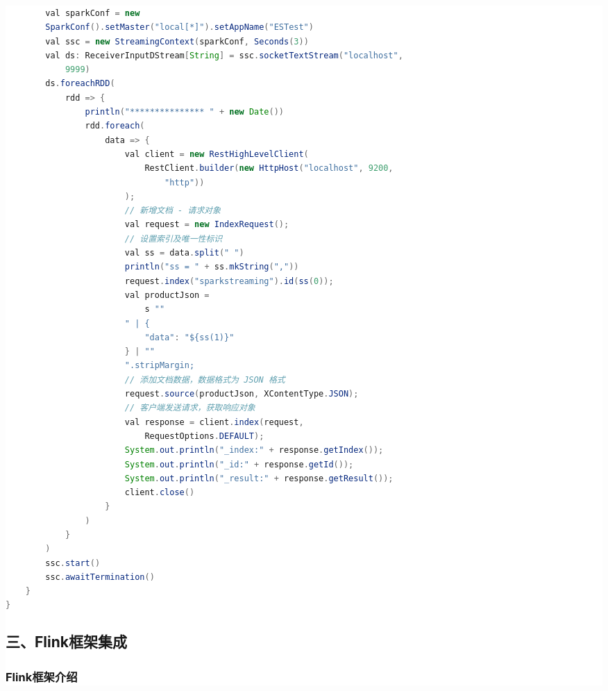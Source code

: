 ```java
        val sparkConf = new
        SparkConf().setMaster("local[*]").setAppName("ESTest")
        val ssc = new StreamingContext(sparkConf, Seconds(3))
        val ds: ReceiverInputDStream[String] = ssc.socketTextStream("localhost",
            9999)
        ds.foreachRDD(
            rdd => {
                println("*************** " + new Date())
                rdd.foreach(
                    data => {
                        val client = new RestHighLevelClient(
                            RestClient.builder(new HttpHost("localhost", 9200,
                                "http"))
                        );
                        // 新增文档 - 请求对象
                        val request = new IndexRequest();
                        // 设置索引及唯一性标识
                        val ss = data.split(" ")
                        println("ss = " + ss.mkString(","))
                        request.index("sparkstreaming").id(ss(0));
                        val productJson =
                            s ""
                        " | {
                            "data": "${ss(1)}"
                        } | ""
                        ".stripMargin;
                        // 添加文档数据，数据格式为 JSON 格式
                        request.source(productJson, XContentType.JSON);
                        // 客户端发送请求，获取响应对象
                        val response = client.index(request,
                            RequestOptions.DEFAULT);
                        System.out.println("_index:" + response.getIndex());
                        System.out.println("_id:" + response.getId());
                        System.out.println("_result:" + response.getResult());
                        client.close()
                    }
                )
            }
        )
        ssc.start()
        ssc.awaitTermination()
    }
}
```

## 三、Flink框架集成

### Flink框架介绍
